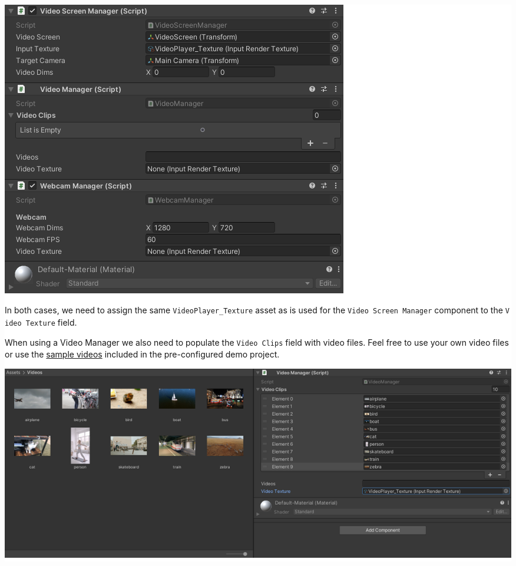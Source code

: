 ![attach-video-webcam-managers](images/getting-started/attach-video-webcam-managers.png)

In both cases, we need to assign the same `VideoPlayer_Texture` asset as is used for the `Video Screen Manager` component to the `Video Texture` field.

When using a Video Manager we also need to populate the `Video Clips` field with video files. Feel free to use your own video files or use the [sample videos](https://github.com/IntelSoftware/aigamedevtoolkit-starter-demos/tree/main/AIGamedevToolkit_Demo/Assets/Videos) included in the pre-configured demo project. 

![add-video-clips](images/getting-started/add-video-clips.png)

